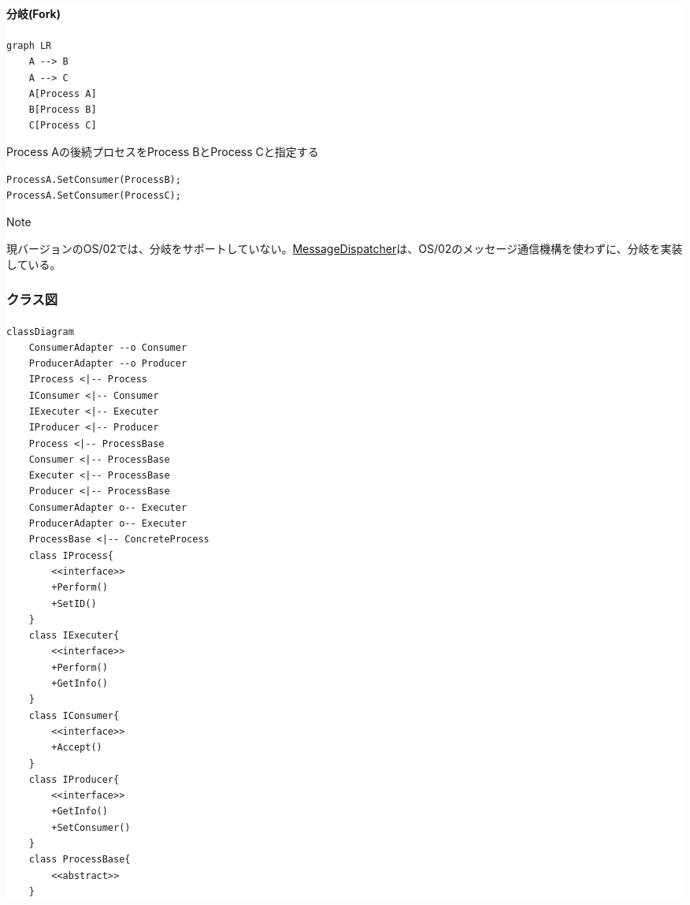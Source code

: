 #### 分岐(Fork)
```mermaid
graph LR
	A --> B
	A --> C
	A[Process A]
	B[Process B]
	C[Process C]
```
Process Aの後続プロセスをProcess BとProcess Cと指定する
```
ProcessA.SetConsumer(ProcessB);
ProcessA.SetConsumer(ProcessC);
```
>[!NOTE]
>現バージョンのOS/02では、分岐をサポートしていない。[MessageDispatcher](../../../src/processes/MessageDispatcher.hpp)は、OS/02のメッセージ通信機構を使わずに、分岐を実装している。

### クラス図
```mermaid
classDiagram
	ConsumerAdapter --o Consumer
	ProducerAdapter --o Producer
	IProcess <|-- Process
	IConsumer <|-- Consumer
	IExecuter <|-- Executer
	IProducer <|-- Producer
	Process <|-- ProcessBase
	Consumer <|-- ProcessBase
	Executer <|-- ProcessBase
	Producer <|-- ProcessBase
	ConsumerAdapter o-- Executer
	ProducerAdapter o-- Executer
	ProcessBase <|-- ConcreteProcess
	class IProcess{
		<<interface>>
		+Perform()
		+SetID()
	}
	class IExecuter{
		<<interface>>
		+Perform()
		+GetInfo()
	}
	class IConsumer{
		<<interface>>
		+Accept()
	}
	class IProducer{
		<<interface>>
		+GetInfo()
		+SetConsumer()
	}
	class ProcessBase{
		<<abstract>>
	}
```
